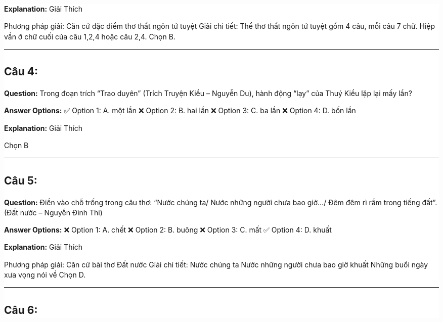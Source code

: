 **Explanation:** Giải Thích



Phương pháp giải: 
Căn cứ đặc điểm thơ thất ngôn tứ tuyệt
Giải chi tiết:
Thể thơ thất ngôn tứ tuyệt gồm 4 câu, mỗi câu 7 chữ. Hiệp vần ở chữ cuối của câu 1,2,4 hoặc câu 2,4.
Chọn B.

---

## Câu 4:

**Question:** Trong đoạn trích “Trao duyên” (Trích Truyện Kiều – Nguyễn Du), hành động “lạy” của Thuý Kiều lặp lại mấy lần?

**Answer Options:**
✅ Option 1: A. một lần
❌ Option 2: B. hai lần
❌ Option 3: C. ba lần
❌ Option 4: D. bốn lần

**Explanation:** Giải Thích


Chọn B

---

## Câu 5:

**Question:** Điền vào chỗ trống trong câu thơ: “Nước chúng ta/ Nước những người chưa bao giờ…/ Đêm đêm rì rầm trong tiếng đất”. (Đất nước – Nguyễn Đình Thi)

**Answer Options:**
❌ Option 1: A. chết
❌ Option 2: B. buông
❌ Option 3: C. mất
✅ Option 4: D. khuất

**Explanation:** Giải Thích



Phương pháp giải:
Căn cứ bài thơ Đất nước
Giải chi tiết:
Nước chúng ta
Nước những người chưa bao giờ khuất
Những buổi ngày xưa vọng nói về
Chọn D.

---

## Câu 6:
